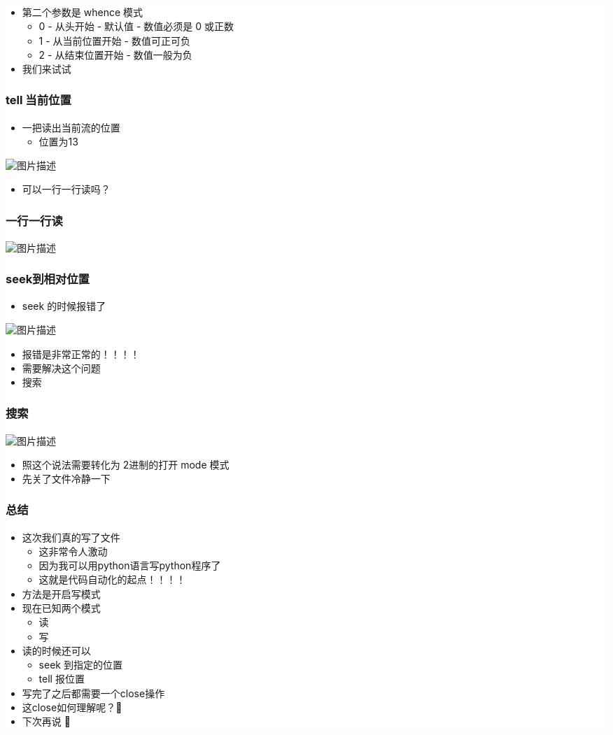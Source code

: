 - 第二个参数是 whence 模式
  - 0 - 从头开始 - 默认值 - 数值必须是 0 或正数
  - 1 - 从当前位置开始 - 数值可正可负
  - 2 - 从结束位置开始 - 数值一般为负
- 我们来试试

### tell 当前位置

- 一把读出当前流的位置
	- 位置为13

![图片描述](https://doc.shiyanlou.com/courses/uid1190679-20240917-1726539436417)

- 可以一行一行读吗？

### 一行一行读

![图片描述](https://doc.shiyanlou.com/courses/uid1190679-20240917-1726539554803)

###  seek到相对位置

- seek 的时候报错了

![图片描述](https://doc.shiyanlou.com/courses/uid1190679-20210823-1629703584311)

- 报错是非常正常的！！！！
- 需要解决这个问题
- 搜索

### 搜索

![图片描述](https://doc.shiyanlou.com/courses/uid1190679-20240917-1726539760243)

- 照这个说法需要转化为 2进制的打开 mode 模式
- 先关了文件冷静一下

### 总结

- 这次我们真的写了文件
	- 这非常令人激动
	- 因为我可以用python语言写python程序了
	- 这就是代码自动化的起点！！！！
- 方法是开启写模式
- 现在已知两个模式
  - 读
  - 写
- 读的时候还可以
  - seek 到指定的位置
  - tell 报位置
- 写完了之后都需要一个close操作
- 这close如何理解呢？🤔
- 下次再说 👋
